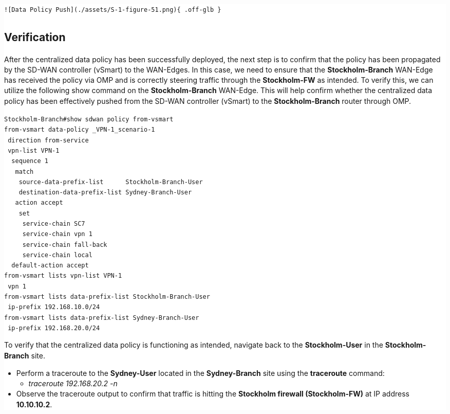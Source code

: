     ![Data Policy Push](./assets/S-1-figure-51.png){ .off-glb }

## Verification

After the centralized data policy has been successfully deployed, the next step is to confirm that the policy has been propagated by the SD-WAN controller (vSmart) to the WAN-Edges. 
In this case, we need to ensure that the **Stockholm-Branch** WAN-Edge has received the policy via OMP and is correctly steering traffic through the **Stockholm-FW** as intended. 
To verify this, we can utilize the following show command on the **Stockholm-Branch** WAN-Edge. This will help confirm whether the centralized data policy has been effectively pushed 
from the SD-WAN controller (vSmart) to the **Stockholm-Branch** router through OMP.

```{ .ios, .no-copy, title="Stockholm-Branch Centralized Policy"}
Stockholm-Branch#show sdwan policy from-vsmart 
from-vsmart data-policy _VPN-1_scenario-1
 direction from-service
 vpn-list VPN-1
  sequence 1
   match
    source-data-prefix-list      Stockholm-Branch-User
    destination-data-prefix-list Sydney-Branch-User
   action accept
    set
     service-chain SC7
     service-chain vpn 1
     service-chain fall-back
     service-chain local
  default-action accept
from-vsmart lists vpn-list VPN-1
 vpn 1
from-vsmart lists data-prefix-list Stockholm-Branch-User
 ip-prefix 192.168.10.0/24
from-vsmart lists data-prefix-list Sydney-Branch-User
 ip-prefix 192.168.20.0/24
```
To verify that the centralized data policy is functioning as intended, navigate back to the **Stockholm-User** in the **Stockholm-Branch** site. 

- Perform a traceroute to the **Sydney-User** located in the **Sydney-Branch** site using the **traceroute** command: 
    - _traceroute 192.168.20.2 -n_
- Observe the traceroute output to confirm that traffic is hitting the **Stockholm firewall (Stockholm-FW)** at IP address **10.10.10.2**.
